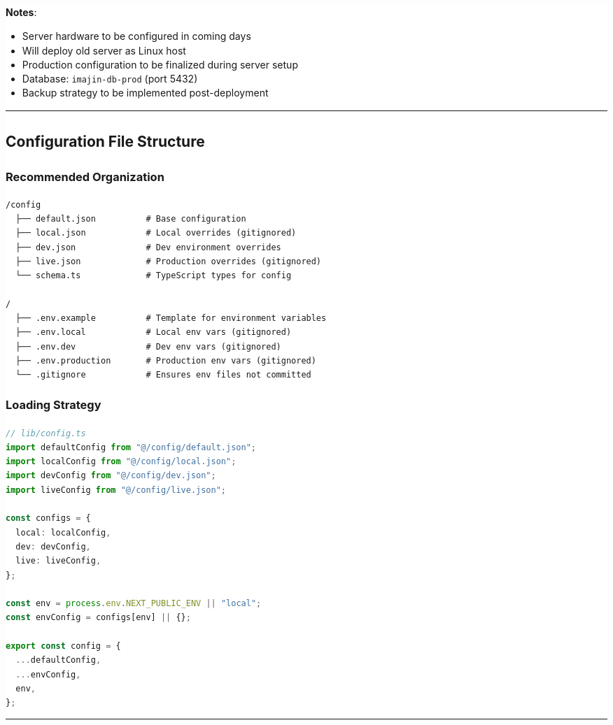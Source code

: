 **Notes**:

- Server hardware to be configured in coming days
- Will deploy old server as Linux host
- Production configuration to be finalized during server setup
- Database: `imajin-db-prod` (port 5432)
- Backup strategy to be implemented post-deployment

---

## Configuration File Structure

### Recommended Organization

```
/config
  ├── default.json          # Base configuration
  ├── local.json            # Local overrides (gitignored)
  ├── dev.json              # Dev environment overrides
  ├── live.json             # Production overrides (gitignored)
  └── schema.ts             # TypeScript types for config

/
  ├── .env.example          # Template for environment variables
  ├── .env.local            # Local env vars (gitignored)
  ├── .env.dev              # Dev env vars (gitignored)
  ├── .env.production       # Production env vars (gitignored)
  └── .gitignore            # Ensures env files not committed
```

### Loading Strategy

```typescript
// lib/config.ts
import defaultConfig from "@/config/default.json";
import localConfig from "@/config/local.json";
import devConfig from "@/config/dev.json";
import liveConfig from "@/config/live.json";

const configs = {
  local: localConfig,
  dev: devConfig,
  live: liveConfig,
};

const env = process.env.NEXT_PUBLIC_ENV || "local";
const envConfig = configs[env] || {};

export const config = {
  ...defaultConfig,
  ...envConfig,
  env,
};
```

---